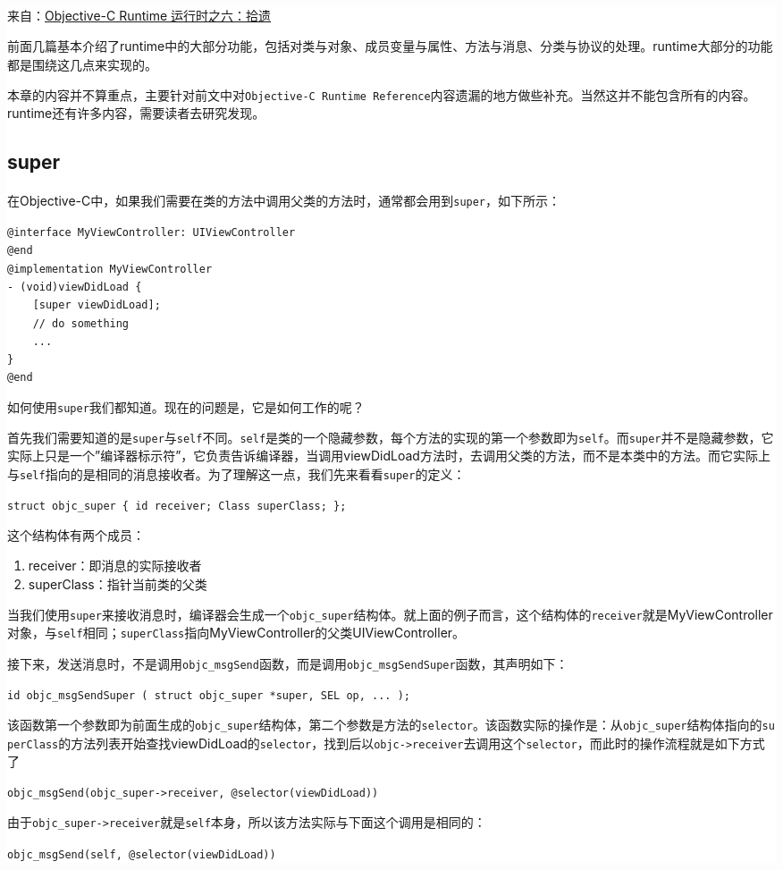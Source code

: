 来自：[Objective-C Runtime 运行时之六：拾遗](http://southpeak.github.io/2014/11/09/objective-c-runtime-6/)



前面几篇基本介绍了runtime中的大部分功能，包括对类与对象、成员变量与属性、方法与消息、分类与协议的处理。runtime大部分的功能都是围绕这几点来实现的。

本章的内容并不算重点，主要针对前文中对`Objective-C Runtime Reference`内容遗漏的地方做些补充。当然这并不能包含所有的内容。runtime还有许多内容，需要读者去研究发现。

## super

在Objective-C中，如果我们需要在类的方法中调用父类的方法时，通常都会用到`super`，如下所示：

```objc
@interface MyViewController: UIViewController
@end
@implementation	MyViewController
- (void)viewDidLoad {
	[super viewDidLoad];
	// do something
	...
}
@end
```

如何使用`super`我们都知道。现在的问题是，它是如何工作的呢？

首先我们需要知道的是`super`与`self`不同。`self`是类的一个隐藏参数，每个方法的实现的第一个参数即为`self`。而`super`并不是隐藏参数，它实际上只是一个”编译器标示符”，它负责告诉编译器，当调用viewDidLoad方法时，去调用父类的方法，而不是本类中的方法。而它实际上与`self`指向的是相同的消息接收者。为了理解这一点，我们先来看看`super`的定义：

```objc
struct objc_super { id receiver; Class superClass; };
```

这个结构体有两个成员：

1. receiver：即消息的实际接收者
2. superClass：指针当前类的父类

当我们使用`super`来接收消息时，编译器会生成一个`objc_super`结构体。就上面的例子而言，这个结构体的`receiver`就是MyViewController对象，与`self`相同；`superClass`指向MyViewController的父类UIViewController。

接下来，发送消息时，不是调用`objc_msgSend`函数，而是调用`objc_msgSendSuper`函数，其声明如下：

```objc
id objc_msgSendSuper ( struct objc_super *super, SEL op, ... );
```



该函数第一个参数即为前面生成的`objc_super`结构体，第二个参数是方法的`selector`。该函数实际的操作是：从`objc_super`结构体指向的`superClass`的方法列表开始查找viewDidLoad的`selector`，找到后以`objc->receiver`去调用这个`selector`，而此时的操作流程就是如下方式了

```objc
objc_msgSend(objc_super->receiver, @selector(viewDidLoad))
```

由于`objc_super->receiver`就是`self`本身，所以该方法实际与下面这个调用是相同的：

```objc
objc_msgSend(self, @selector(viewDidLoad))
```
